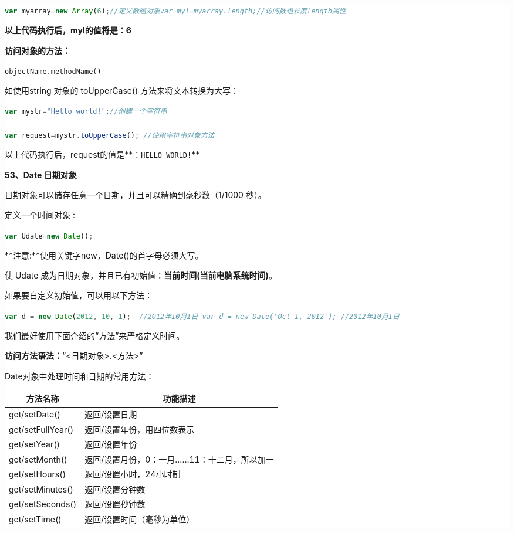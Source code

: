 ```js
var myarray=new Array(6);//定义数组对象var myl=myarray.length;//访问数组长度length属性
```

**以上代码执行后，myl的值将是：6**

**访问对象的方法：**

```
objectName.methodName()
```

如使用string 对象的 toUpperCase() 方法来将文本转换为大写：

```js
var mystr="Hello world!";//创建一个字符串

var request=mystr.toUpperCase(); //使用字符串对象方法
```

以上代码执行后，request的值是**：`HELLO WORLD!`**

 

**53、Date 日期对象**

日期对象可以储存任意一个日期，并且可以精确到毫秒数（1/1000 秒）。

定义一个时间对象 :

```js
var Udate=new Date();
```

**注意:**使用关键字new，Date()的首字母必须大写。 

使 Udate 成为日期对象，并且已有初始值：**当前时间(当前电脑系统时间)**。

如果要自定义初始值，可以用以下方法：

```js
var d = new Date(2012, 10, 1);  //2012年10月1日 var d = new Date('Oct 1, 2012'); //2012年10月1日
```

我们最好使用下面介绍的“方法”来严格定义时间。

**访问方法语法：**“<日期对象>.<方法>”

Date对象中处理时间和日期的常用方法：

| 方法名称          | 功能描述                                     |
| ----------------- | -------------------------------------------- |
| get/setDate()     | 返回/设置日期                                |
| get/setFullYear() | 返回/设置年份，用四位数表示                  |
| get/setYear()     | 返回/设置年份                                |
| get/setMonth()    | 返回/设置月份，0：一月……11：十二月，所以加一 |
| get/setHours()    | 返回/设置小时，24小时制                      |
| get/setMinutes()  | 返回/设置分钟数                              |
| get/setSeconds()  | 返回/设置秒钟数                              |
| get/setTime()     | 返回/设置时间（毫秒为单位）                  |
